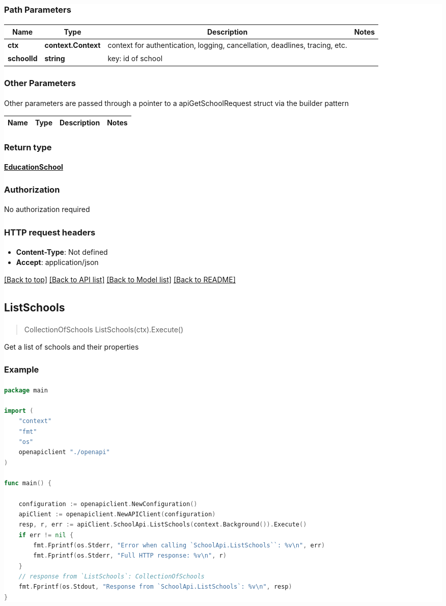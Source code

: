 ### Path Parameters


Name | Type | Description  | Notes
------------- | ------------- | ------------- | -------------
**ctx** | **context.Context** | context for authentication, logging, cancellation, deadlines, tracing, etc.
**schoolId** | **string** | key: id of school | 

### Other Parameters

Other parameters are passed through a pointer to a apiGetSchoolRequest struct via the builder pattern


Name | Type | Description  | Notes
------------- | ------------- | ------------- | -------------


### Return type

[**EducationSchool**](EducationSchool.md)

### Authorization

No authorization required

### HTTP request headers

- **Content-Type**: Not defined
- **Accept**: application/json

[[Back to top]](#) [[Back to API list]](../README.md#documentation-for-api-endpoints)
[[Back to Model list]](../README.md#documentation-for-models)
[[Back to README]](../README.md)


## ListSchools

> CollectionOfSchools ListSchools(ctx).Execute()

Get a list of schools and their properties

### Example

```go
package main

import (
    "context"
    "fmt"
    "os"
    openapiclient "./openapi"
)

func main() {

    configuration := openapiclient.NewConfiguration()
    apiClient := openapiclient.NewAPIClient(configuration)
    resp, r, err := apiClient.SchoolApi.ListSchools(context.Background()).Execute()
    if err != nil {
        fmt.Fprintf(os.Stderr, "Error when calling `SchoolApi.ListSchools``: %v\n", err)
        fmt.Fprintf(os.Stderr, "Full HTTP response: %v\n", r)
    }
    // response from `ListSchools`: CollectionOfSchools
    fmt.Fprintf(os.Stdout, "Response from `SchoolApi.ListSchools`: %v\n", resp)
}
```